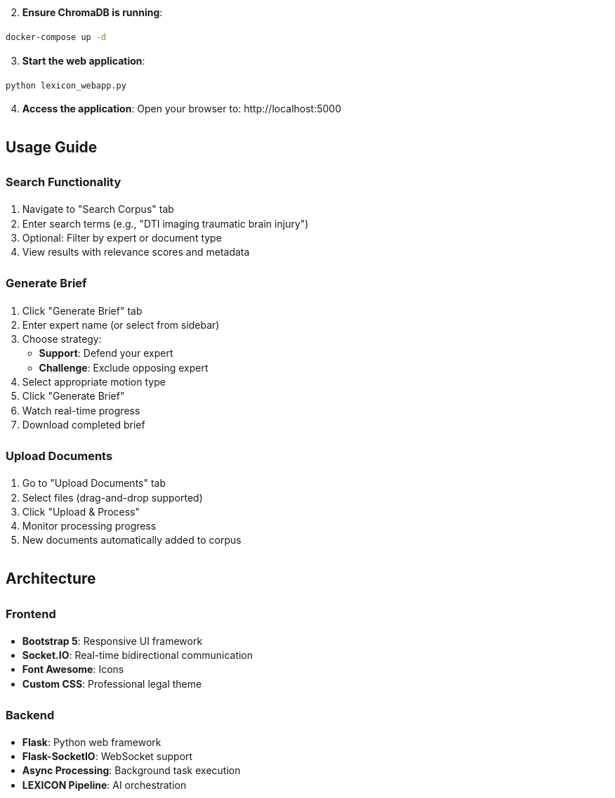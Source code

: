 2. **Ensure ChromaDB is running**:
```bash
docker-compose up -d
```

3. **Start the web application**:
```bash
python lexicon_webapp.py
```

4. **Access the application**:
Open your browser to: http://localhost:5000

## Usage Guide

### Search Functionality

1. Navigate to "Search Corpus" tab
2. Enter search terms (e.g., "DTI imaging traumatic brain injury")
3. Optional: Filter by expert or document type
4. View results with relevance scores and metadata

### Generate Brief

1. Click "Generate Brief" tab
2. Enter expert name (or select from sidebar)
3. Choose strategy:
   - **Support**: Defend your expert
   - **Challenge**: Exclude opposing expert
4. Select appropriate motion type
5. Click "Generate Brief"
6. Watch real-time progress
7. Download completed brief

### Upload Documents

1. Go to "Upload Documents" tab
2. Select files (drag-and-drop supported)
3. Click "Upload & Process"
4. Monitor processing progress
5. New documents automatically added to corpus

## Architecture

### Frontend
- **Bootstrap 5**: Responsive UI framework
- **Socket.IO**: Real-time bidirectional communication
- **Font Awesome**: Icons
- **Custom CSS**: Professional legal theme

### Backend
- **Flask**: Python web framework
- **Flask-SocketIO**: WebSocket support
- **Async Processing**: Background task execution
- **LEXICON Pipeline**: AI orchestration
